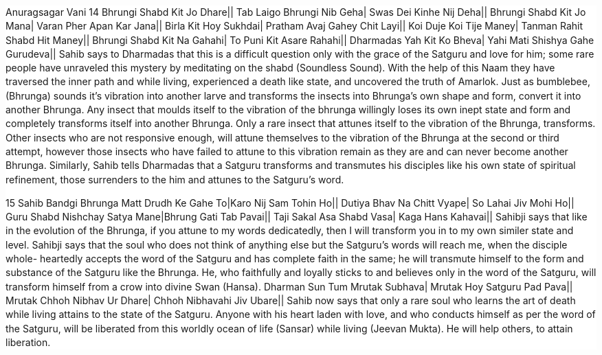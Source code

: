 
Anuragsagar Vani 14
Bhrungi Shabd Kit Jo Dhare||
Tab Laigo Bhrungi Nib Geha|
Swas Dei Kinhe Nij Deha||
Bhrungi Shabd Kit Jo Mana|
Varan Pher Apan Kar Jana||
Birla Kit Hoy Sukhdai|
Pratham Avaj Gahey Chit Layi||
Koi Duje Koi Tije Maney|
Tanman Rahit Shabd Hit Maney||
Bhrungi Shabd Kit Na Gahahi|
To Puni Kit Asare Rahahi||
Dharmadas Yah Kit Ko Bheva|
Yahi Mati Shishya Gahe Gurudeva||
Sahib says to Dharmadas that this is a difficult question
only with the grace of the Satguru and love for him; some
rare people have unraveled this mystery by meditating on
the shabd (Soundless Sound). With the help of this Naam
they have traversed the inner path and while living,
experienced a death like state, and uncovered the truth of
Amarlok. Just as bumblebee, (Bhrunga) sounds it’s
vibration into another larve and transforms the insects into
Bhrunga’s own shape and form, convert it into another
Bhrunga. Any insect that moulds itself to the vibration of
the bhrunga willingly loses its own inept state and form
and completely transforms itself into another Bhrunga.
Only a rare insect that attunes itself to the vibration of the
Bhrunga, transforms. Other insects who are not
responsive enough, will attune themselves to the vibration
of the Bhrunga at the second or third attempt, however
those insects who have failed to attune to this vibration
remain as they are and can never become another
Bhrunga. Similarly, Sahib tells Dharmadas that a Satguru
transforms and transmutes his disciples like his own state
of spiritual refinement, those surrenders to the him and
attunes to the Satguru’s word.


15 Sahib Bandgi
Bhrunga Matt Drudh Ke Gahe To|Karo Nij Sam Tohin Ho||
Dutiya Bhav Na Chitt Vyape| So Lahai Jiv Mohi Ho||
Guru Shabd Nishchay Satya Mane|Bhrung Gati Tab Pavai||
Taji Sakal Asa Shabd Vasa| Kaga Hans Kahavai||
Sahibji says that like in the evolution of the Bhrunga, if
you attune to my words dedicatedly, then I will transform
you in to my own similer state and level. Sahibji says that
the soul who does not think of anything else but the
Satguru’s words will reach me, when the disciple whole-
heartedly accepts the word of the Satguru and has
complete faith in the same; he will transmute himself to
the form and substance of the Satguru like the Bhrunga.
He, who faithfully and loyally sticks to and believes only
in the word of the Satguru, will transform himself from a
crow into divine Swan (Hansa).
Dharman Sun Tum Mrutak Subhava|
Mrutak Hoy Satguru Pad Pava||
Mrutak Chhoh Nibhav Ur Dhare|
Chhoh Nibhavahi Jiv Ubare||
Sahib now says that only a rare soul who learns the art of
death while living attains to the state of the Satguru.
Anyone with his heart laden with love, and who conducts
himself as per the word of the Satguru, will be liberated
from this worldly ocean of life (Sansar) while living
(Jeevan Mukta). He will help others, to attain liberation.